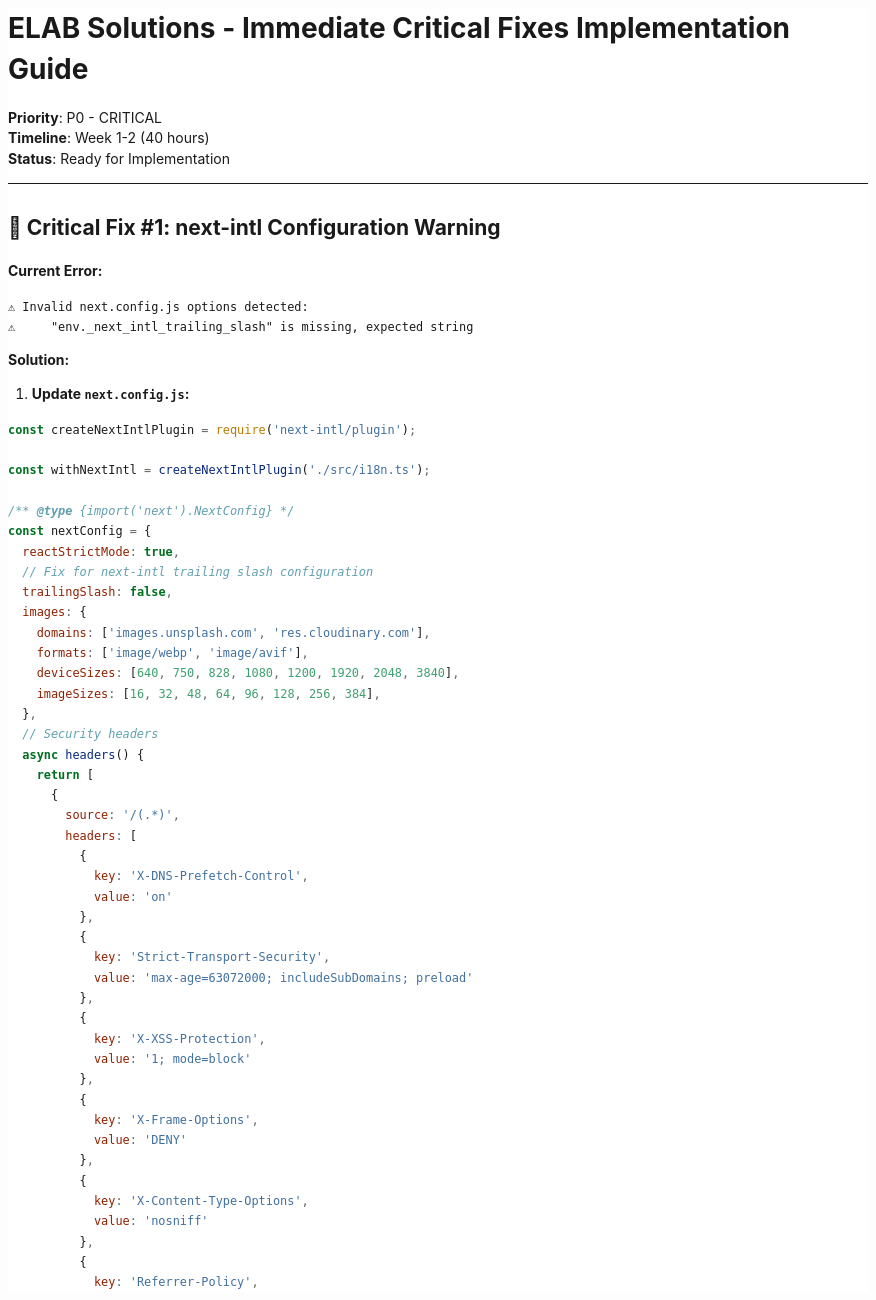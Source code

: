 # ELAB Solutions - Immediate Critical Fixes Implementation Guide

**Priority**: P0 - CRITICAL  
**Timeline**: Week 1-2 (40 hours)  
**Status**: Ready for Implementation  

---

## 🚨 Critical Fix #1: next-intl Configuration Warning

**Current Error:**
```
⚠ Invalid next.config.js options detected: 
⚠     "env._next_intl_trailing_slash" is missing, expected string
```

**Solution:**

1. **Update `next.config.js`:**
```javascript
const createNextIntlPlugin = require('next-intl/plugin');
 
const withNextIntl = createNextIntlPlugin('./src/i18n.ts');
 
/** @type {import('next').NextConfig} */
const nextConfig = {
  reactStrictMode: true,
  // Fix for next-intl trailing slash configuration
  trailingSlash: false,
  images: {
    domains: ['images.unsplash.com', 'res.cloudinary.com'],
    formats: ['image/webp', 'image/avif'],
    deviceSizes: [640, 750, 828, 1080, 1200, 1920, 2048, 3840],
    imageSizes: [16, 32, 48, 64, 96, 128, 256, 384],
  },
  // Security headers
  async headers() {
    return [
      {
        source: '/(.*)',
        headers: [
          {
            key: 'X-DNS-Prefetch-Control',
            value: 'on'
          },
          {
            key: 'Strict-Transport-Security',
            value: 'max-age=63072000; includeSubDomains; preload'
          },
          {
            key: 'X-XSS-Protection',
            value: '1; mode=block'
          },
          {
            key: 'X-Frame-Options',
            value: 'DENY'
          },
          {
            key: 'X-Content-Type-Options',
            value: 'nosniff'
          },
          {
            key: 'Referrer-Policy',
```